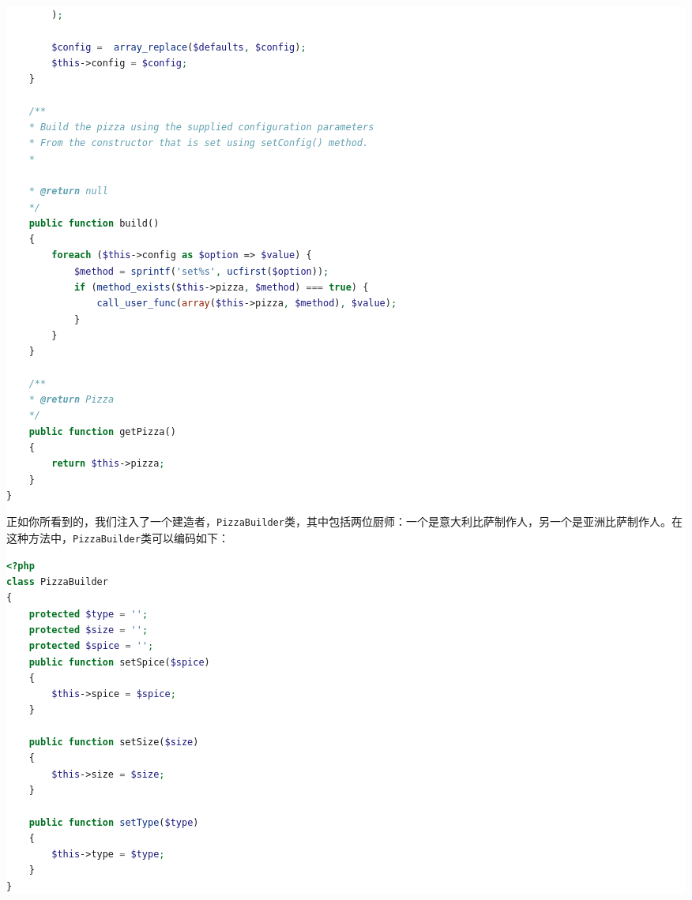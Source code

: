 ```php
        );

        $config =  array_replace($defaults, $config);
        $this->config = $config;
    }

    /**
    * Build the pizza using the supplied configuration parameters
    * From the constructor that is set using setConfig() method.
    *

    * @return null
    */
    public function build()
    {
        foreach ($this->config as $option => $value) {
            $method = sprintf('set%s', ucfirst($option));
            if (method_exists($this->pizza, $method) === true) {
                call_user_func(array($this->pizza, $method), $value);
            }
        }
    }

    /**
    * @return Pizza
    */
    public function getPizza()
    {
        return $this->pizza;
    }
}
```

正如你所看到的，我们注入了一个建造者，`PizzaBuilder`类，其中包括两位厨师：一个是意大利比萨制作人，另一个是亚洲比萨制作人。在这种方法中，`PizzaBuilder`类可以编码如下：

```php
<?php
class PizzaBuilder
{
    protected $type = '';
    protected $size = '';
    protected $spice = '';
    public function setSpice($spice)
    {
        $this->spice = $spice;
    }

    public function setSize($size)
    {
        $this->size = $size;
    }

    public function setType($type)
    {
        $this->type = $type;
    }
}
```
